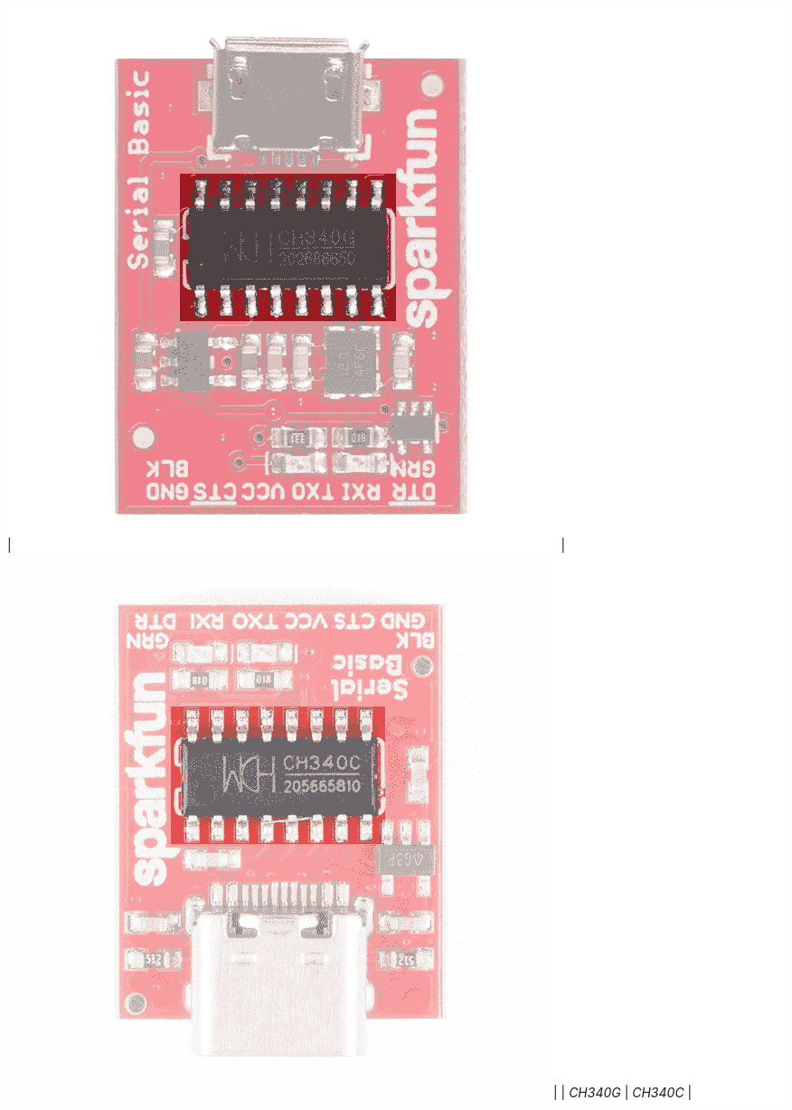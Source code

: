 | [![CH340G Highlighted](img/d7296393e937ca4f13e39386e8fcb489.png)](https://cdn.sparkfun.com/assets/learn_tutorials/9/0/8/14050-SparkFun-UART-to-Serial-CH340G.jpg) | [![CH340C Highlighted](img/9bc15ef0bc2c488c1cf47a3f39d62a74.png)](https://cdn.sparkfun.com/assets/learn_tutorials/9/0/8/15096-SparkFun_UART-to-Serial_Basic_Breakout_CH340C.jpg) |
| *CH340G* | *CH340C* |